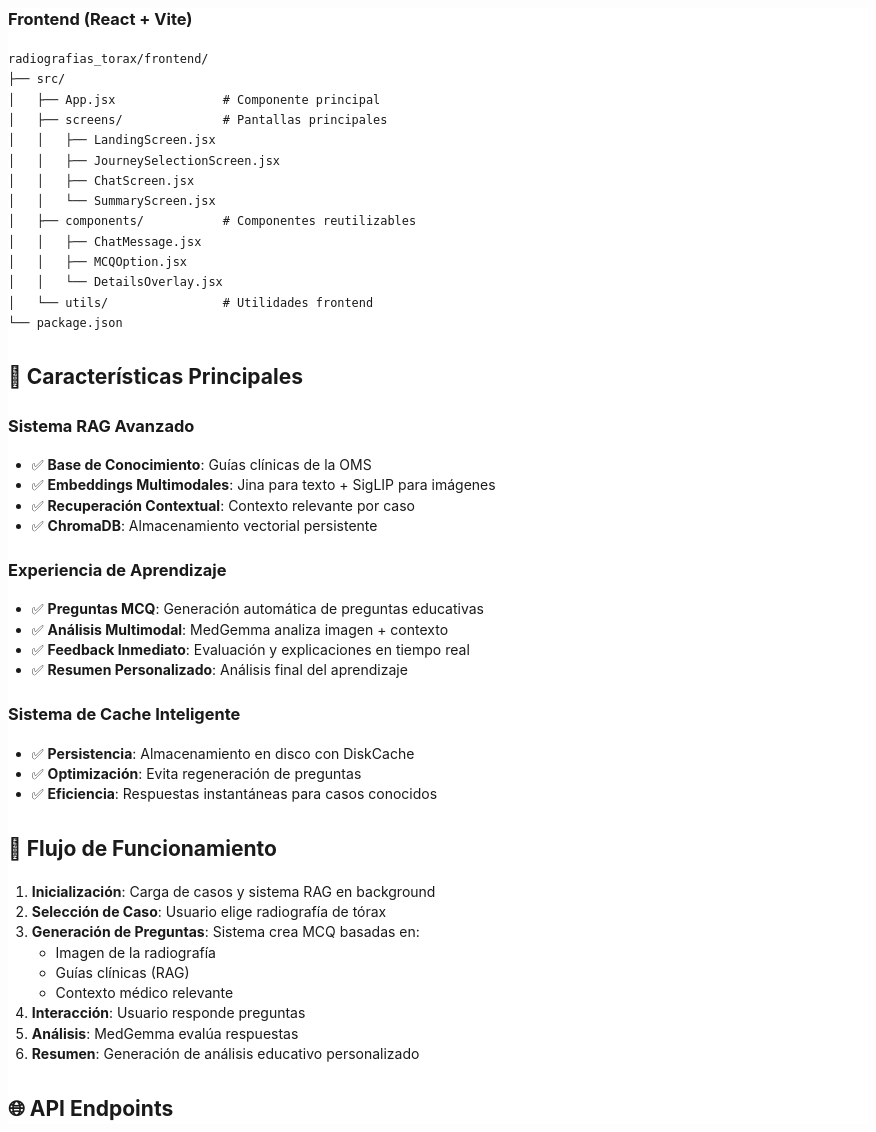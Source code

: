 ### **Frontend (React + Vite)**
```
radiografias_torax/frontend/
├── src/
│   ├── App.jsx               # Componente principal
│   ├── screens/              # Pantallas principales
│   │   ├── LandingScreen.jsx
│   │   ├── JourneySelectionScreen.jsx
│   │   ├── ChatScreen.jsx
│   │   └── SummaryScreen.jsx
│   ├── components/           # Componentes reutilizables
│   │   ├── ChatMessage.jsx
│   │   ├── MCQOption.jsx
│   │   └── DetailsOverlay.jsx
│   └── utils/                # Utilidades frontend
└── package.json
```

## 🔧 Características Principales

### **Sistema RAG Avanzado**
- ✅ **Base de Conocimiento**: Guías clínicas de la OMS
- ✅ **Embeddings Multimodales**: Jina para texto + SigLIP para imágenes
- ✅ **Recuperación Contextual**: Contexto relevante por caso
- ✅ **ChromaDB**: Almacenamiento vectorial persistente

### **Experiencia de Aprendizaje**
- ✅ **Preguntas MCQ**: Generación automática de preguntas educativas
- ✅ **Análisis Multimodal**: MedGemma analiza imagen + contexto
- ✅ **Feedback Inmediato**: Evaluación y explicaciones en tiempo real
- ✅ **Resumen Personalizado**: Análisis final del aprendizaje

### **Sistema de Cache Inteligente**
- ✅ **Persistencia**: Almacenamiento en disco con DiskCache
- ✅ **Optimización**: Evita regeneración de preguntas
- ✅ **Eficiencia**: Respuestas instantáneas para casos conocidos

## 🔄 Flujo de Funcionamiento

1. **Inicialización**: Carga de casos y sistema RAG en background
2. **Selección de Caso**: Usuario elige radiografía de tórax
3. **Generación de Preguntas**: Sistema crea MCQ basadas en:
   - Imagen de la radiografía
   - Guías clínicas (RAG)
   - Contexto médico relevante
4. **Interacción**: Usuario responde preguntas
5. **Análisis**: MedGemma evalúa respuestas
6. **Resumen**: Generación de análisis educativo personalizado

## 🌐 API Endpoints
